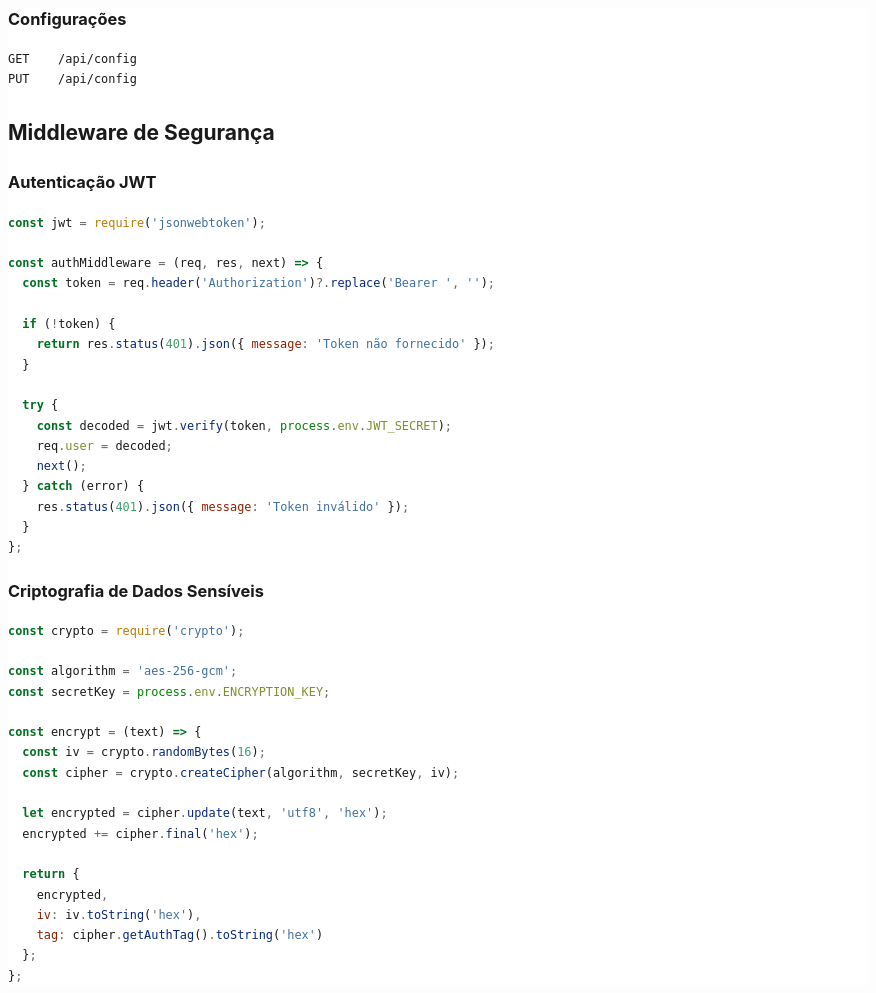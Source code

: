 ### Configurações
```
GET    /api/config
PUT    /api/config
```

## Middleware de Segurança

### Autenticação JWT
```javascript
const jwt = require('jsonwebtoken');

const authMiddleware = (req, res, next) => {
  const token = req.header('Authorization')?.replace('Bearer ', '');
  
  if (!token) {
    return res.status(401).json({ message: 'Token não fornecido' });
  }

  try {
    const decoded = jwt.verify(token, process.env.JWT_SECRET);
    req.user = decoded;
    next();
  } catch (error) {
    res.status(401).json({ message: 'Token inválido' });
  }
};
```

### Criptografia de Dados Sensíveis
```javascript
const crypto = require('crypto');

const algorithm = 'aes-256-gcm';
const secretKey = process.env.ENCRYPTION_KEY;

const encrypt = (text) => {
  const iv = crypto.randomBytes(16);
  const cipher = crypto.createCipher(algorithm, secretKey, iv);
  
  let encrypted = cipher.update(text, 'utf8', 'hex');
  encrypted += cipher.final('hex');
  
  return {
    encrypted,
    iv: iv.toString('hex'),
    tag: cipher.getAuthTag().toString('hex')
  };
};
```
